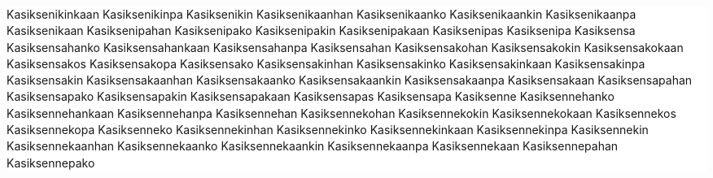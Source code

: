 Kasiksenikinkaan
Kasiksenikinpa
Kasiksenikin
Kasiksenikaanhan
Kasiksenikaanko
Kasiksenikaankin
Kasiksenikaanpa
Kasiksenikaan
Kasiksenipahan
Kasiksenipako
Kasiksenipakin
Kasiksenipakaan
Kasiksenipas
Kasiksenipa
Kasiksensa
Kasiksensahanko
Kasiksensahankaan
Kasiksensahanpa
Kasiksensahan
Kasiksensakohan
Kasiksensakokin
Kasiksensakokaan
Kasiksensakos
Kasiksensakopa
Kasiksensako
Kasiksensakinhan
Kasiksensakinko
Kasiksensakinkaan
Kasiksensakinpa
Kasiksensakin
Kasiksensakaanhan
Kasiksensakaanko
Kasiksensakaankin
Kasiksensakaanpa
Kasiksensakaan
Kasiksensapahan
Kasiksensapako
Kasiksensapakin
Kasiksensapakaan
Kasiksensapas
Kasiksensapa
Kasiksenne
Kasiksennehanko
Kasiksennehankaan
Kasiksennehanpa
Kasiksennehan
Kasiksennekohan
Kasiksennekokin
Kasiksennekokaan
Kasiksennekos
Kasiksennekopa
Kasiksenneko
Kasiksennekinhan
Kasiksennekinko
Kasiksennekinkaan
Kasiksennekinpa
Kasiksennekin
Kasiksennekaanhan
Kasiksennekaanko
Kasiksennekaankin
Kasiksennekaanpa
Kasiksennekaan
Kasiksennepahan
Kasiksennepako